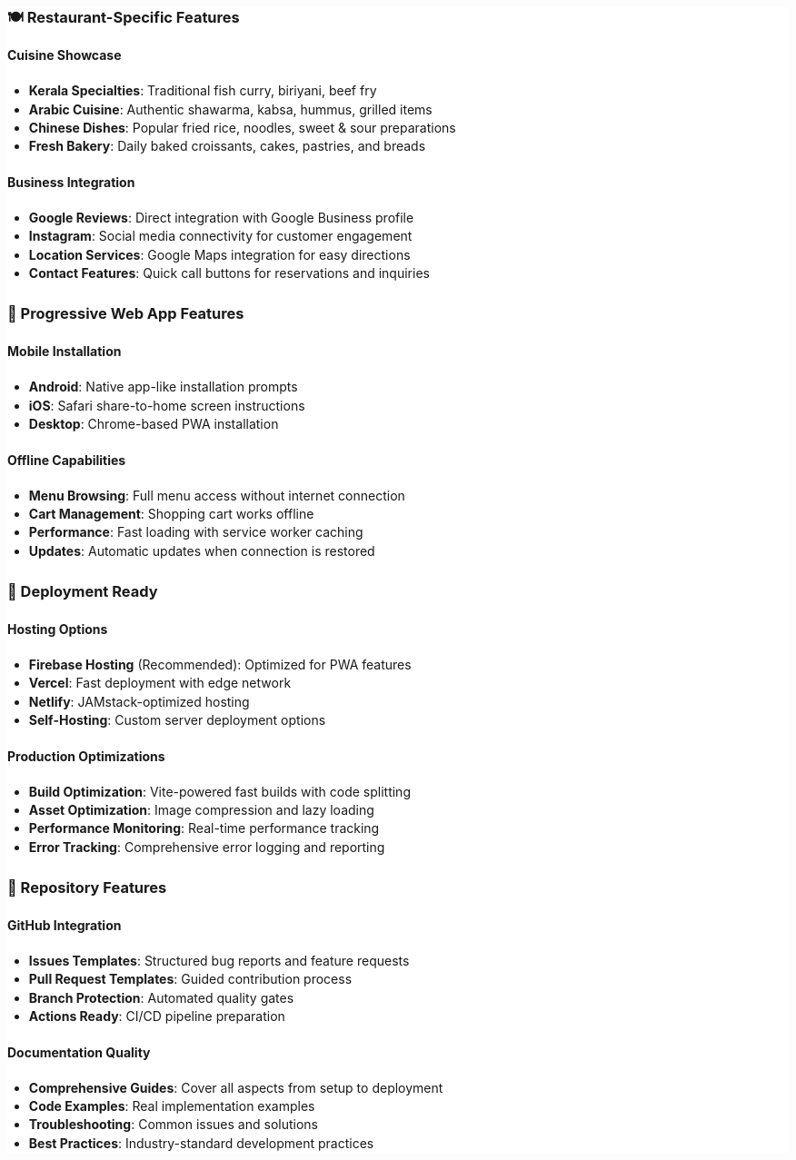 ### 🍽️ Restaurant-Specific Features

#### Cuisine Showcase
- **Kerala Specialties**: Traditional fish curry, biriyani, beef fry
- **Arabic Cuisine**: Authentic shawarma, kabsa, hummus, grilled items
- **Chinese Dishes**: Popular fried rice, noodles, sweet & sour preparations
- **Fresh Bakery**: Daily baked croissants, cakes, pastries, and breads

#### Business Integration
- **Google Reviews**: Direct integration with Google Business profile
- **Instagram**: Social media connectivity for customer engagement
- **Location Services**: Google Maps integration for easy directions
- **Contact Features**: Quick call buttons for reservations and inquiries

### 📱 Progressive Web App Features

#### Mobile Installation
- **Android**: Native app-like installation prompts
- **iOS**: Safari share-to-home screen instructions
- **Desktop**: Chrome-based PWA installation

#### Offline Capabilities
- **Menu Browsing**: Full menu access without internet connection
- **Cart Management**: Shopping cart works offline
- **Performance**: Fast loading with service worker caching
- **Updates**: Automatic updates when connection is restored

### 🚀 Deployment Ready

#### Hosting Options
- **Firebase Hosting** (Recommended): Optimized for PWA features
- **Vercel**: Fast deployment with edge network
- **Netlify**: JAMstack-optimized hosting
- **Self-Hosting**: Custom server deployment options

#### Production Optimizations
- **Build Optimization**: Vite-powered fast builds with code splitting
- **Asset Optimization**: Image compression and lazy loading
- **Performance Monitoring**: Real-time performance tracking
- **Error Tracking**: Comprehensive error logging and reporting

### 🔧 Repository Features

#### GitHub Integration
- **Issues Templates**: Structured bug reports and feature requests
- **Pull Request Templates**: Guided contribution process
- **Branch Protection**: Automated quality gates
- **Actions Ready**: CI/CD pipeline preparation

#### Documentation Quality
- **Comprehensive Guides**: Cover all aspects from setup to deployment
- **Code Examples**: Real implementation examples
- **Troubleshooting**: Common issues and solutions
- **Best Practices**: Industry-standard development practices
